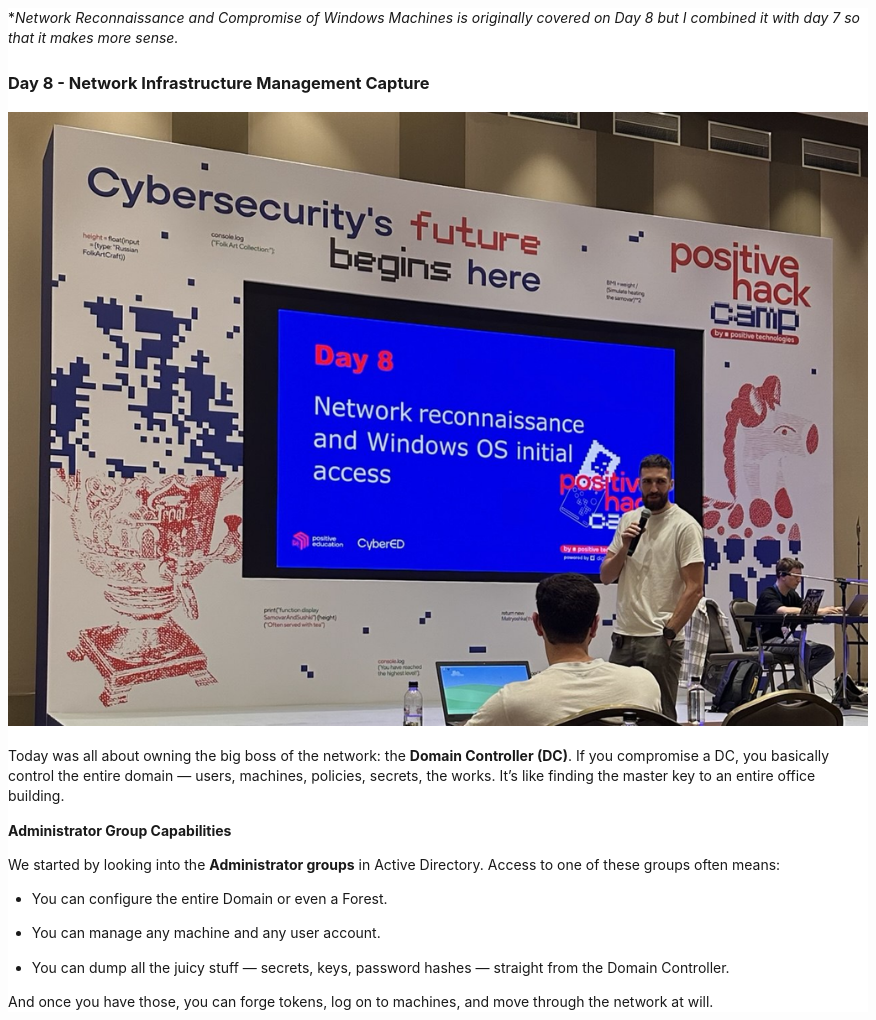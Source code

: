 **Network Reconnaissance and Compromise of Windows Machines is originally covered on Day 8 but I combined it with day 7 so that it makes more sense.*

### Day 8 - Network Infrastructure Management Capture
![Day 8 photo](/static/images/Day%208.jpg)

Today was all about owning the big boss of the network: the **Domain Controller (DC)**. If you compromise a DC, you basically control the entire domain — users, machines, policies, secrets, the works. It’s like finding the master key to an entire office building.

**Administrator Group Capabilities**

We started by looking into the **Administrator groups** in Active Directory. Access to one of these groups often means:

- You can configure the entire Domain or even a Forest.

- You can manage any machine and any user account.

- You can dump all the juicy stuff — secrets, keys, password hashes — straight from the Domain Controller.

And once you have those, you can forge tokens, log on to machines, and move through the network at will.
